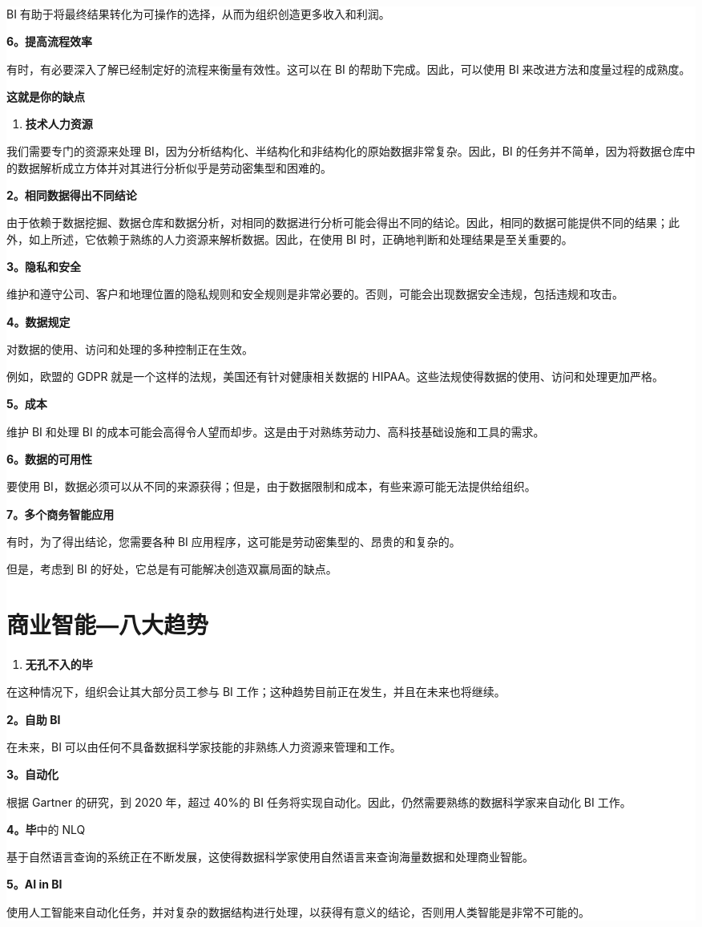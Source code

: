 BI 有助于将最终结果转化为可操作的选择，从而为组织创造更多收入和利润。

**6。提高流程效率**

有时，有必要深入了解已经制定好的流程来衡量有效性。这可以在 BI 的帮助下完成。因此，可以使用 BI 来改进方法和度量过程的成熟度。

**这就是你的缺点**

1.  **技术人力资源**

我们需要专门的资源来处理 BI，因为分析结构化、半结构化和非结构化的原始数据非常复杂。因此，BI 的任务并不简单，因为将数据仓库中的数据解析成立方体并对其进行分析似乎是劳动密集型和困难的。

**2。相同数据得出不同结论**

由于依赖于数据挖掘、数据仓库和数据分析，对相同的数据进行分析可能会得出不同的结论。因此，相同的数据可能提供不同的结果；此外，如上所述，它依赖于熟练的人力资源来解析数据。因此，在使用 BI 时，正确地判断和处理结果是至关重要的。

**3。隐私和安全**

维护和遵守公司、客户和地理位置的隐私规则和安全规则是非常必要的。否则，可能会出现数据安全违规，包括违规和攻击。

**4。数据规定**

对数据的使用、访问和处理的多种控制正在生效。

例如，欧盟的 GDPR 就是一个这样的法规，美国还有针对健康相关数据的 HIPAA。这些法规使得数据的使用、访问和处理更加严格。

**5。成本**

维护 BI 和处理 BI 的成本可能会高得令人望而却步。这是由于对熟练劳动力、高科技基础设施和工具的需求。

**6。数据的可用性**

要使用 BI，数据必须可以从不同的来源获得；但是，由于数据限制和成本，有些来源可能无法提供给组织。

**7。多个商务智能应用**

有时，为了得出结论，您需要各种 BI 应用程序，这可能是劳动密集型的、昂贵的和复杂的。

但是，考虑到 BI 的好处，它总是有可能解决创造双赢局面的缺点。

# 商业智能—八大趋势

1.  **无孔不入的毕**

在这种情况下，组织会让其大部分员工参与 BI 工作；这种趋势目前正在发生，并且在未来也将继续。

**2。自助 BI**

在未来，BI 可以由任何不具备数据科学家技能的非熟练人力资源来管理和工作。

**3。自动化**

根据 Gartner 的研究，到 2020 年，超过 40%的 BI 任务将实现自动化。因此，仍然需要熟练的数据科学家来自动化 BI 工作。

**4。毕**中的 NLQ

基于自然语言查询的系统正在不断发展，这使得数据科学家使用自然语言来查询海量数据和处理商业智能。

**5。AI in BI**

使用人工智能来自动化任务，并对复杂的数据结构进行处理，以获得有意义的结论，否则用人类智能是非常不可能的。
